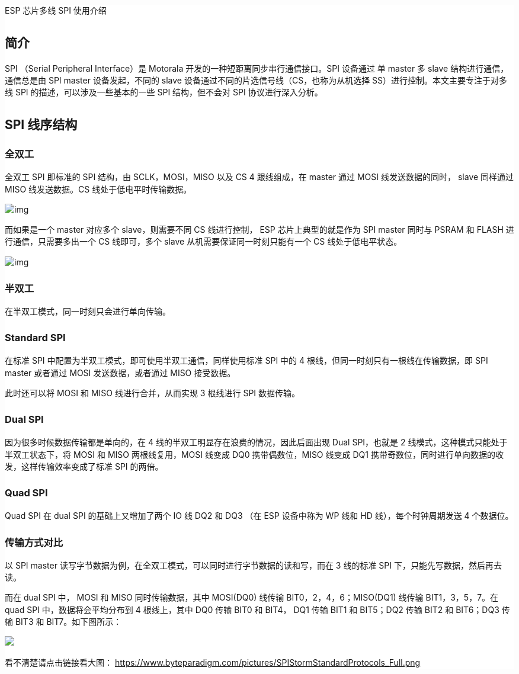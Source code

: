 ESP 芯片多线 SPI 使用介绍

## 简介

SPI （Serial Peripheral Interface）是 Motorala 开发的一种短距离同步串行通信接口。SPI 设备通过  单 master 多 slave 结构进行通信， 通信总是由 SPI master 设备发起，不同的 slave 设备通过不同的片选信号线（CS，也称为从机选择 SS）进行控制。本文主要专注于对多线 SPI 的描述，可以涉及一些基本的一些 SPI 结构，但不会对 SPI 协议进行深入分析。

## SPI 线序结构

### 全双工

全双工 SPI 即标准的 SPI 结构，由 SCLK，MOSI，MISO 以及 CS 4 跟线组成，在 master 通过 MOSI 线发送数据的同时， slave 同样通过 MISO 线发送数据。CS 线处于低电平时传输数据。

![img](https://upload.wikimedia.org/wikipedia/commons/thumb/e/ed/SPI_single_slave.svg/1920px-SPI_single_slave.svg.png)

而如果是一个 master 对应多个 slave，则需要不同 CS 线进行控制， ESP 芯片上典型的就是作为 SPI master 同时与 PSRAM 和 FLASH 进行通信，只需要多出一个 CS 线即可，多个 slave 从机需要保证同一时刻只能有一个 CS 线处于低电平状态。

![img](https://upload.wikimedia.org/wikipedia/commons/thumb/f/fc/SPI_three_slaves.svg/1024px-SPI_three_slaves.svg.png)

### 半双工

在半双工模式，同一时刻只会进行单向传输。

### Standard SPI

在标准 SPI 中配置为半双工模式，即可使用半双工通信，同样使用标准 SPI 中的 4 根线，但同一时刻只有一根线在传输数据，即 SPI master 或者通过 MOSI 发送数据，或者通过 MISO 接受数据。

此时还可以将 MOSI 和 MISO 线进行合并，从而实现 3 根线进行 SPI 数据传输。

### Dual SPI

因为很多时候数据传输都是单向的，在 4 线的半双工明显存在浪费的情况，因此后面出现 Dual SPI，也就是 2 线模式，这种模式只能处于半双工状态下，将 MOSI 和 MISO 两根线复用，MOSI 线变成 DQ0 携带偶数位，MISO 线变成 DQ1 携带奇数位，同时进行单向数据的收发，这样传输效率变成了标准 SPI 的两倍。

### Quad SPI

Quad SPI 在 dual SPI 的基础上又增加了两个 IO 线 DQ2 和 DQ3 （在 ESP 设备中称为 WP 线和 HD 线），每个时钟周期发送 4 个数据位。

### 传输方式对比

以 SPI master 读写字节数据为例，在全双工模式，可以同时进行字节数据的读和写，而在 3 线的标准 SPI 下，只能先写数据，然后再去读。

而在 dual SPI 中， MOSI 和  MISO 同时传输数据，其中 MOSI(DQ0) 线传输 BIT0，2，4，6；MISO(DQ1) 线传输 BIT1，3，5，7。在 quad SPI 中，数据将会平均分布到 4 根线上，其中 DQ0 传输  BIT0 和 BIT4， DQ1 传输 BIT1 和 BIT5；DQ2 传输 BIT2 和 BIT6；DQ3 传输 BIT3 和 BIT7。如下图所示：

![](https://www.byteparadigm.com/pictures/SPIStormStandardProtocols_Full.png)

看不清楚请点击链接看大图： https://www.byteparadigm.com/pictures/SPIStormStandardProtocols_Full.png
